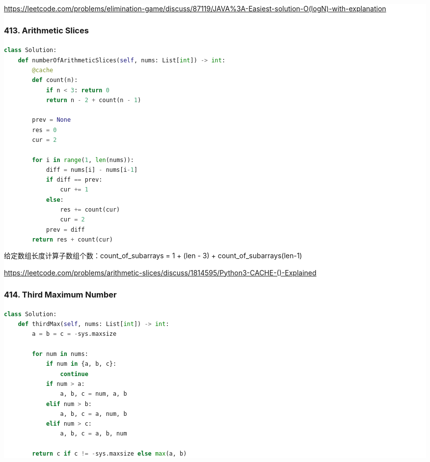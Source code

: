 https://leetcode.com/problems/elimination-game/discuss/87119/JAVA%3A-Easiest-solution-O(logN)-with-explanation



### 413. Arithmetic Slices

```python
class Solution:
    def numberOfArithmeticSlices(self, nums: List[int]) -> int:
        @cache
        def count(n):
            if n < 3: return 0
            return n - 2 + count(n - 1)
        
        prev = None
        res = 0
        cur = 2
        
        for i in range(1, len(nums)):
            diff = nums[i] - nums[i-1]
            if diff == prev:
                cur += 1
            else:
                res += count(cur)
                cur = 2
            prev = diff
        return res + count(cur)
```

给定数组长度计算子数组个数：count_of_subarrays = 1 + (len - 3) + count_of_subarrays(len-1)

https://leetcode.com/problems/arithmetic-slices/discuss/1814595/Python3-CACHE-()-Explained



### 414. Third Maximum Number

```python
class Solution:
    def thirdMax(self, nums: List[int]) -> int:
        a = b = c = -sys.maxsize
        
        for num in nums:
            if num in {a, b, c}:
                continue
            if num > a:
                a, b, c = num, a, b
            elif num > b:
                a, b, c = a, num, b
            elif num > c:
                a, b, c = a, b, num
        
        return c if c != -sys.maxsize else max(a, b)
```
